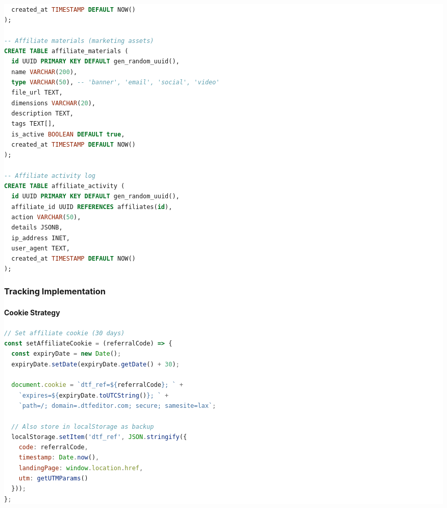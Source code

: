 ```sql
  created_at TIMESTAMP DEFAULT NOW()
);

-- Affiliate materials (marketing assets)
CREATE TABLE affiliate_materials (
  id UUID PRIMARY KEY DEFAULT gen_random_uuid(),
  name VARCHAR(200),
  type VARCHAR(50), -- 'banner', 'email', 'social', 'video'
  file_url TEXT,
  dimensions VARCHAR(20),
  description TEXT,
  tags TEXT[],
  is_active BOOLEAN DEFAULT true,
  created_at TIMESTAMP DEFAULT NOW()
);

-- Affiliate activity log
CREATE TABLE affiliate_activity (
  id UUID PRIMARY KEY DEFAULT gen_random_uuid(),
  affiliate_id UUID REFERENCES affiliates(id),
  action VARCHAR(50),
  details JSONB,
  ip_address INET,
  user_agent TEXT,
  created_at TIMESTAMP DEFAULT NOW()
);
```

### **Tracking Implementation**

#### **Cookie Strategy**
```javascript
// Set affiliate cookie (30 days)
const setAffiliateCookie = (referralCode) => {
  const expiryDate = new Date();
  expiryDate.setDate(expiryDate.getDate() + 30);
  
  document.cookie = `dtf_ref=${referralCode}; ` +
    `expires=${expiryDate.toUTCString()}; ` +
    `path=/; domain=.dtfeditor.com; secure; samesite=lax`;
  
  // Also store in localStorage as backup
  localStorage.setItem('dtf_ref', JSON.stringify({
    code: referralCode,
    timestamp: Date.now(),
    landingPage: window.location.href,
    utm: getUTMParams()
  }));
};
```
